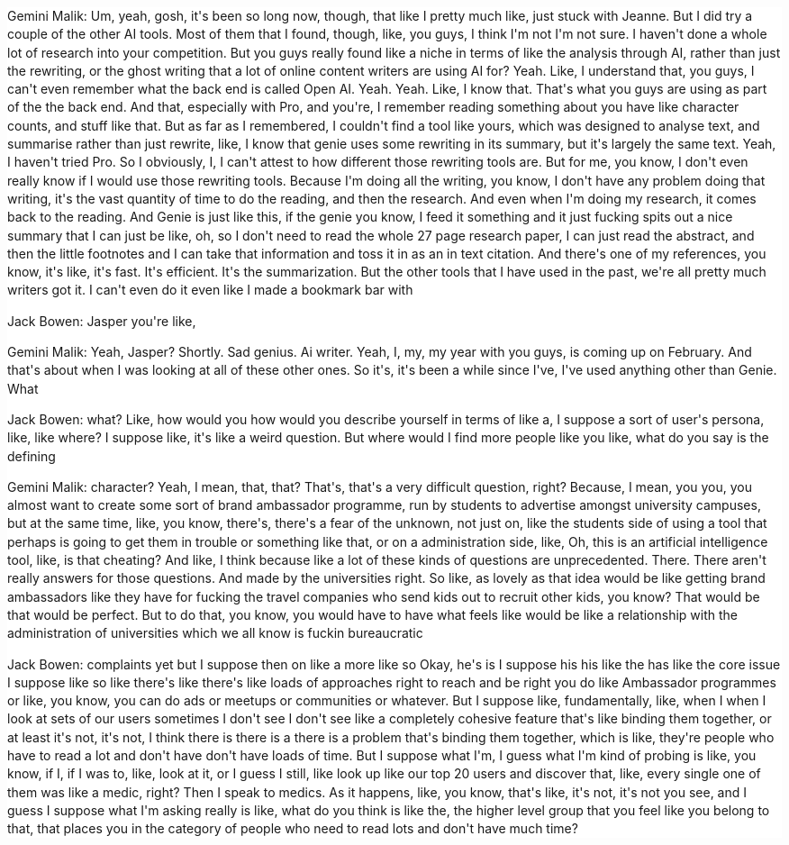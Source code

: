 Gemini Malik: Um, yeah, gosh, it's been so long now, though, that like I pretty much like, just stuck with Jeanne. But I did try a couple of the other AI tools. Most of them that I found, though, like, you guys, I think I'm not I'm not sure. I haven't done a whole lot of research into your competition. But you guys really found like a niche in terms of like the analysis through AI, rather than just the rewriting, or the ghost writing that a lot of online content writers are using AI for? Yeah. Like, I understand that, you guys, I can't even remember what the back end is called Open AI. Yeah. Yeah. Like, I know that. That's what you guys are using as part of the the back end. And that, especially with Pro, and you're, I remember reading something about you have like character counts, and stuff like that. But as far as I remembered, I couldn't find a tool like yours, which was designed to analyse text, and summarise rather than just rewrite, like, I know that genie uses some rewriting in its summary, but it's largely the same text. Yeah, I haven't tried Pro. So I obviously, I, I can't attest to how different those rewriting tools are. But for me, you know, I don't even really know if I would use those rewriting tools. Because I'm doing all the writing, you know, I don't have any problem doing that writing, it's the vast quantity of time to do the reading, and then the research. And even when I'm doing my research, it comes back to the reading. And Genie is just like this, if the genie you know, I feed it something and it just fucking spits out a nice summary that I can just be like, oh, so I don't need to read the whole 27 page research paper, I can just read the abstract, and then the little footnotes and I can take that information and toss it in as an in text citation. And there's one of my references, you know, it's like, it's fast. It's efficient. It's the summarization. But the other tools that I have used in the past, we're all pretty much writers got it. I can't even do it even like I made a bookmark bar with

Jack Bowen: Jasper you're like,

Gemini Malik: Yeah, Jasper? Shortly. Sad genius. Ai writer. Yeah, I, my, my year with you guys, is coming up on February. And that's about when I was looking at all of these other ones. So it's, it's been a while since I've, I've used anything other than Genie. What

Jack Bowen: what? Like, how would you how would you describe yourself in terms of like a, I suppose a sort of user's persona, like, like where? I suppose like, it's like a weird question. But where would I find more people like you like, what do you say is the defining

Gemini Malik: character? Yeah, I mean, that, that? That's, that's a very difficult question, right? Because, I mean, you you, you almost want to create some sort of brand ambassador programme, run by students to advertise amongst university campuses, but at the same time, like, you know, there's, there's a fear of the unknown, not just on, like the students side of using a tool that perhaps is going to get them in trouble or something like that, or on a administration side, like, Oh, this is an artificial intelligence tool, like, is that cheating? And like, I think because like a lot of these kinds of questions are unprecedented. There. There aren't really answers for those questions. And made by the universities right. So like, as lovely as that idea would be like getting brand ambassadors like they have for fucking the travel companies who send kids out to recruit other kids, you know? That would be that would be perfect. But to do that, you know, you would have to have what feels like would be like a relationship with the administration of universities which we all know is fuckin bureaucratic

Jack Bowen: complaints yet but I suppose then on like a more like so Okay, he's is I suppose his his like the has like the core issue I suppose like so like there's like there's like loads of approaches right to reach and be right you do like Ambassador programmes or like, you know, you can do ads or meetups or communities or whatever. But I suppose like, fundamentally, like, when I when I look at sets of our users sometimes I don't see I don't see like a completely cohesive feature that's like binding them together, or at least it's not, it's not, I think there is there is a there is a problem that's binding them together, which is like, they're people who have to read a lot and don't have don't have loads of time. But I suppose what I'm, I guess what I'm kind of probing is like, you know, if I, if I was to, like, look at it, or I guess I still, like look up like our top 20 users and discover that, like, every single one of them was like a medic, right? Then I speak to medics. As it happens, like, you know, that's like, it's not, it's not you see, and I guess I suppose what I'm asking really is like, what do you think is like the, the higher level group that you feel like you belong to that, that places you in the category of people who need to read lots and don't have much time?
